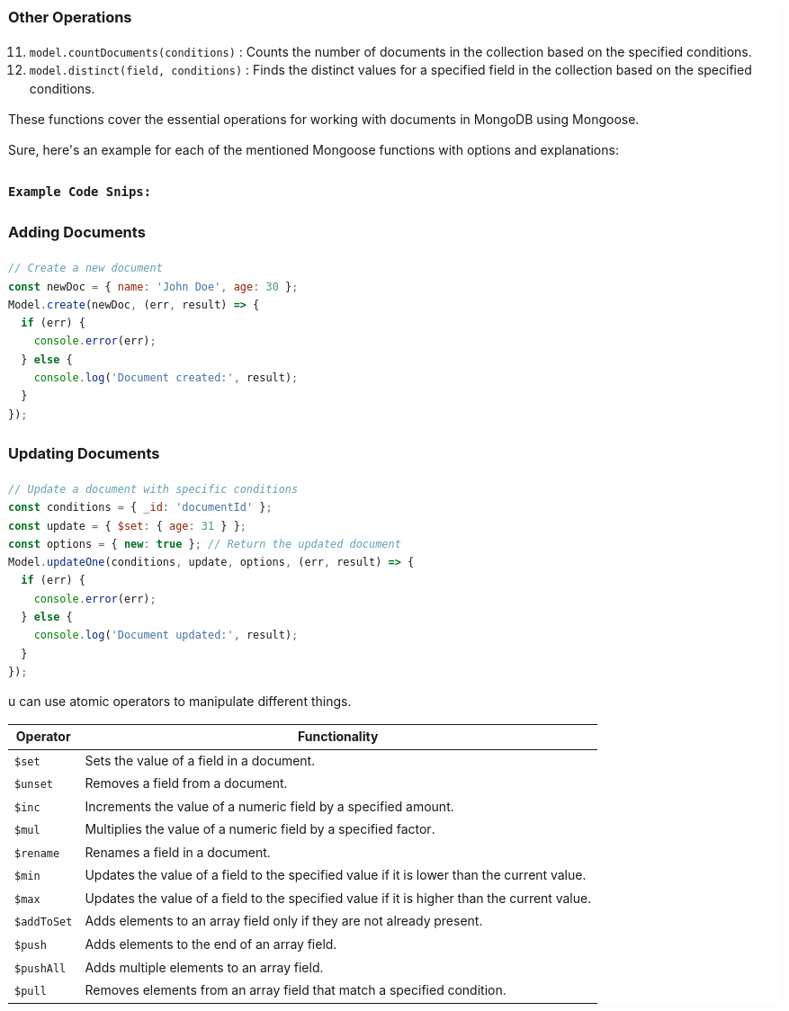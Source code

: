 ### Other Operations
11. `model.countDocuments(conditions)` : Counts the number of documents in the collection based on the specified conditions.
12. `model.distinct(field, conditions)` : Finds the distinct values for a specified field in the collection based on the specified conditions.

These functions cover the essential operations for working with documents in MongoDB using Mongoose.

Sure, here's an example for each of the mentioned Mongoose functions with options and explanations:

### `Example Code Snips:`

### Adding Documents
```javascript
// Create a new document
const newDoc = { name: 'John Doe', age: 30 };
Model.create(newDoc, (err, result) => {
  if (err) {
    console.error(err);
  } else {
    console.log('Document created:', result);
  }
});
```

### Updating Documents
```javascript
// Update a document with specific conditions
const conditions = { _id: 'documentId' };
const update = { $set: { age: 31 } };
const options = { new: true }; // Return the updated document
Model.updateOne(conditions, update, options, (err, result) => {
  if (err) {
    console.error(err);
  } else {
    console.log('Document updated:', result);
  }
});
```

u can use atomic operators to manipulate different things.

| Operator     | Functionality                                                                                                           |
| ------------ | ----------------------------------------------------------------------------------------------------------------------- |
| `$set`       | Sets the value of a field in a document.                                                                                |
| `$unset`     | Removes a field from a document.                                                                                        |
| `$inc`       | Increments the value of a numeric field by a specified amount.                                                          |
| `$mul`       | Multiplies the value of a numeric field by a specified factor.                                                          |
| `$rename`    | Renames a field in a document.                                                                                          |
| `$min`       | Updates the value of a field to the specified value if it is lower than the current value.                              |
| `$max`       | Updates the value of a field to the specified value if it is higher than the current value.                             |
| `$addToSet`  | Adds elements to an array field only if they are not already present.                                                   |
| `$push`      | Adds elements to the end of an array field.                                                                             |
| `$pushAll`   | Adds multiple elements to an array field.                                                                               |
| `$pull`      | Removes elements from an array field that match a specified condition.                                                  |